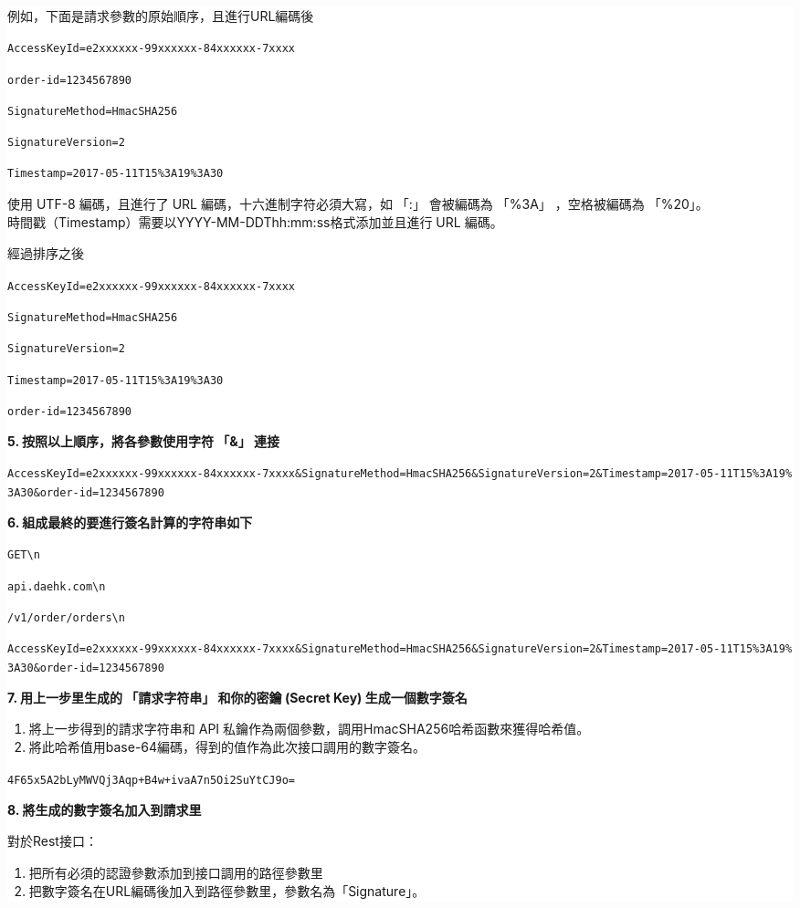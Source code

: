 例如，下面是請求參數的原始順序，且進行URL編碼後


`AccessKeyId=e2xxxxxx-99xxxxxx-84xxxxxx-7xxxx`

`order-id=1234567890`

`SignatureMethod=HmacSHA256`

`SignatureVersion=2`

`Timestamp=2017-05-11T15%3A19%3A30`

<aside class="notice">
使用 UTF-8 編碼，且進行了 URL 編碼，十六進制字符必須大寫，如 「:」 會被編碼為 「%3A」 ，空格被編碼為 「%20」。
</aside>
<aside class="notice">
時間戳（Timestamp）需要以YYYY-MM-DDThh:mm:ss格式添加並且進行 URL 編碼。
</aside>


經過排序之後

`AccessKeyId=e2xxxxxx-99xxxxxx-84xxxxxx-7xxxx`

`SignatureMethod=HmacSHA256`

`SignatureVersion=2`

`Timestamp=2017-05-11T15%3A19%3A30`

`order-id=1234567890`

**5. 按照以上順序，將各參數使用字符 「&」 連接**


`AccessKeyId=e2xxxxxx-99xxxxxx-84xxxxxx-7xxxx&SignatureMethod=HmacSHA256&SignatureVersion=2&Timestamp=2017-05-11T15%3A19%3A30&order-id=1234567890`

**6. 組成最終的要進行簽名計算的字符串如下**

`GET\n`

`api.daehk.com\n`

`/v1/order/orders\n`

`AccessKeyId=e2xxxxxx-99xxxxxx-84xxxxxx-7xxxx&SignatureMethod=HmacSHA256&SignatureVersion=2&Timestamp=2017-05-11T15%3A19%3A30&order-id=1234567890`


**7. 用上一步里生成的 「請求字符串」 和你的密鑰 (Secret Key) 生成一個數字簽名**


1. 將上一步得到的請求字符串和 API 私鑰作為兩個參數，調用HmacSHA256哈希函數來獲得哈希值。
2. 將此哈希值用base-64編碼，得到的值作為此次接口調用的數字簽名。

`4F65x5A2bLyMWVQj3Aqp+B4w+ivaA7n5Oi2SuYtCJ9o=`

**8. 將生成的數字簽名加入到請求里**

對於Rest接口：

1. 把所有必須的認證參數添加到接口調用的路徑參數里
2. 把數字簽名在URL編碼後加入到路徑參數里，參數名為「Signature」。

